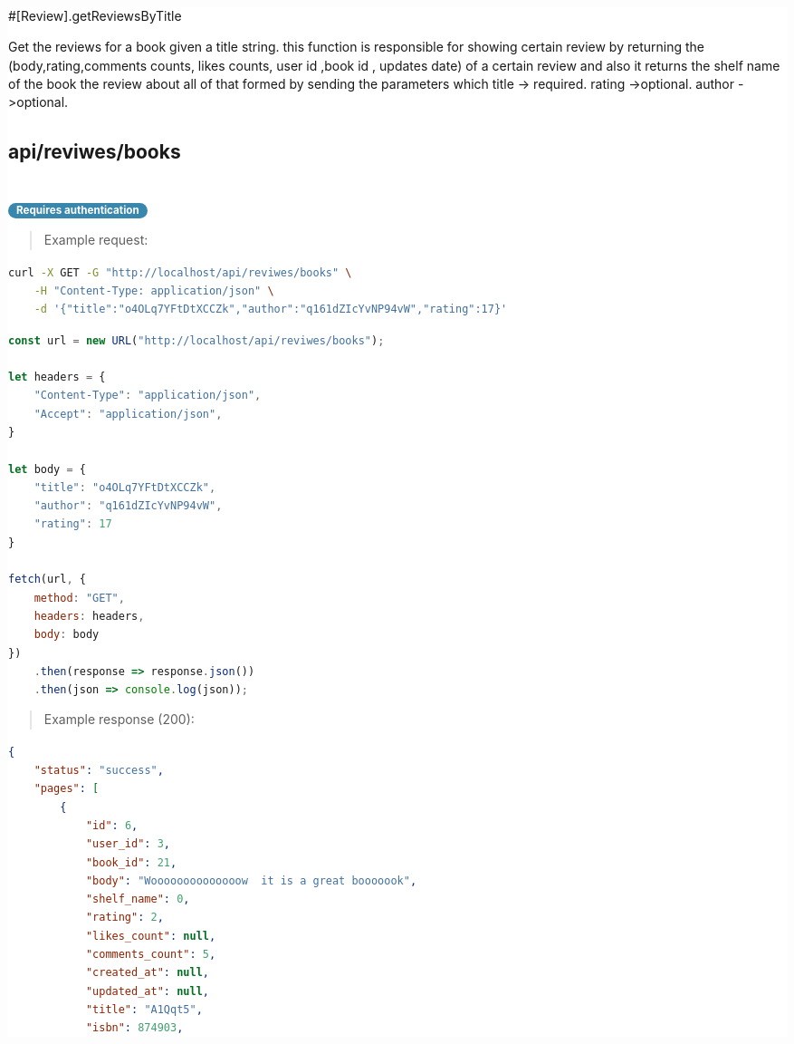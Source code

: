 
#[Review].getReviewsByTitle

Get the reviews for a book given a title string.
this function is responsible for showing certain review by
returning the (body,rating,comments counts, likes counts, user id ,book id , updates date)
of a certain review and also it returns the shelf name of the book the review about
all of that formed by sending the parameters which 
title -> required.
rating ->optional.
author ->optional.

## api/reviwes/books
<br><small style="padding: 1px 9px 2px;font-weight: bold;white-space: nowrap;color: #ffffff;-webkit-border-radius: 9px;-moz-border-radius: 9px;border-radius: 9px;background-color: #3a87ad;">Requires authentication</small>
> Example request:

```bash
curl -X GET -G "http://localhost/api/reviwes/books" \
    -H "Content-Type: application/json" \
    -d '{"title":"o4OLq7YFtDtXCCZk","author":"q161dZIcYvNP94vW","rating":17}'

```

```javascript
const url = new URL("http://localhost/api/reviwes/books");

let headers = {
    "Content-Type": "application/json",
    "Accept": "application/json",
}

let body = {
    "title": "o4OLq7YFtDtXCCZk",
    "author": "q161dZIcYvNP94vW",
    "rating": 17
}

fetch(url, {
    method: "GET",
    headers: headers,
    body: body
})
    .then(response => response.json())
    .then(json => console.log(json));
```

> Example response (200):

```json
{
    "status": "success",
    "pages": [
        {
            "id": 6,
            "user_id": 3,
            "book_id": 21,
            "body": "Woooooooooooooow  it is a great booooook",
            "shelf_name": 0,
            "rating": 2,
            "likes_count": null,
            "comments_count": 5,
            "created_at": null,
            "updated_at": null,
            "title": "A1Qqt5",
            "isbn": 874903,
```